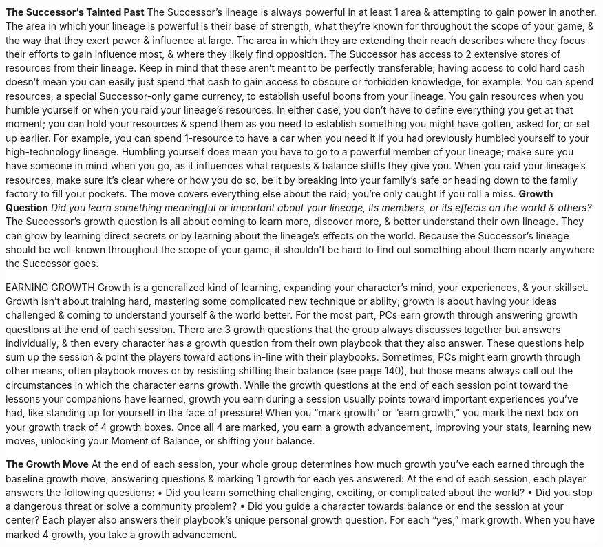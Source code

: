**The Successor’s Tainted Past**
The Successor’s lineage is always powerful in at least 1 area & attempting to gain power in another. The area in which your lineage is powerful is their base of strength, what they’re known for throughout the scope of your game, & the way that they exert power & influence at large. The area in which they are extending their reach describes where they focus their efforts to gain influence most, & where they likely find opposition.
The Successor has access to 2 extensive stores of resources from their lineage. Keep in mind that these aren’t meant to be perfectly transferable; having access to cold hard cash doesn’t mean you can easily just spend that cash to gain access to obscure or forbidden knowledge, for example.
You can spend resources, a special Successor-only game currency, to establish useful boons from your lineage. You gain resources when you humble yourself or when you raid your lineage’s resources. In either case, you don’t have to define everything you get at that moment; you can hold your resources & spend them as you need to establish something you might have gotten, asked for, or set up earlier. For example, you can spend 1-resource to have a car when you need it if you had previously humbled yourself to your high-technology lineage.
Humbling yourself does mean you have to go to a powerful member of your lineage; make sure you have someone in mind when you go, as it influences what requests & balance shifts they give you.
When you raid your lineage’s resources, make sure it’s clear where or how you do so, be it by breaking into your family’s safe or heading down to the family factory to fill your pockets. The move covers everything else about the raid; you’re only caught if you roll a miss.
**Growth Question**
*Did you learn something meaningful or important about your lineage, its members, or its effects on the world & others?*
The Successor’s growth question is all about coming to learn more, discover more, & better understand their own lineage. They can grow by learning direct secrets or by learning about the lineage’s effects on the world. Because the Successor’s lineage should be well-known throughout the scope of your game, it shouldn’t be hard to find out something about them nearly anywhere the Successor goes.

EARNING GROWTH
Growth is a generalized kind of learning, expanding your character’s mind, your experiences, & your skillset. Growth isn’t about training hard, mastering some complicated new technique or ability; growth is about having your ideas challenged & coming to understand yourself & the world better.
For the most part, PCs earn growth through answering growth questions at the end of each session. There are 3 growth questions that the group always discusses together but answers individually, & then every character has a growth question from their own playbook that they also answer. These questions help sum up the session & point the players toward actions in-line with their playbooks.
Sometimes, PCs might earn growth through other means, often playbook moves or by resisting shifting their balance (see page 140), but those means always call out the circumstances in which the character earns growth. While the growth questions at the end of each session point toward the lessons your companions have learned, growth you earn during a session usually points toward important experiences you’ve had, like standing up for yourself in the face of pressure!
When you “mark growth” or “earn growth,” you mark the next box on your growth track of 4 growth boxes. Once all 4 are marked, you earn a growth advancement, improving your stats, learning new moves, unlocking your Moment of Balance, or shifting your balance.

**The Growth Move**
At the end of each session, your whole group determines how much growth you’ve each earned through the baseline growth move, answering questions & marking 1 growth for each yes answered:
At the end of each session, each player answers the following questions:
• Did you learn something challenging, exciting, or complicated about the world?
• Did you stop a dangerous threat or solve a community problem?
• Did you guide a character towards balance or end the session at your center?
Each player also answers their playbook’s unique personal growth question. For each “yes,” mark growth. When you have marked 4 growth, you take a growth advancement.
